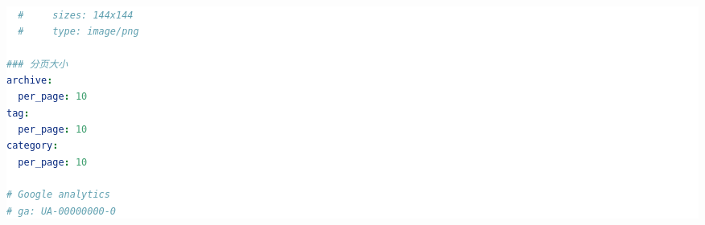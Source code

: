 ```yaml
  #     sizes: 144x144
  #     type: image/png

### 分页大小
archive:
  per_page: 10
tag:
  per_page: 10
category:
  per_page: 10

# Google analytics
# ga: UA-00000000-0
```

[root]: https://github.com/elmorec/hexo-theme-inside
[release]: https://github.com/elmorec/hexo-theme-inside/releases
[build-img]: https://travis-ci.org/elmorec/hexo-theme-inside.svg?branch=master
[release-img]: https://img.shields.io/github/release/elmorec/hexo-theme-inside.svg
[license-img]: https://img.shields.io/github/license/elmorec/hexo-theme-inside.svg

[hexo]: https://hexo.io/
[hexo-generator-archive]: https://github.com/hexojs/hexo-generator-archive
[hexo-generator-category]: https://github.com/hexojs/hexo-generator-category
[hexo-generator-index]: https://github.com/hexojs/hexo-generator-index
[hexo-generator-tag]: https://github.com/hexojs/hexo-generator-tag
[hexo-generator-feed]: https://github.com/hexojs/hexo-generator-feed
[hexo-renderer-ejs]: https://github.com/hexojs/hexo-renderer-ejs
[hexo-renderer-marked]: https://github.com/hexojs/hexo-renderer-marked
[hexo-generator-feed]: https://github.com/hexojs/hexo-generator-feed

[manifest]: https://www.w3.org/TR/appmanifest/
[meta-theme-color]: https://developers.google.com/web/fundamentals/design-and-ux/browser-customization/#meta_theme_color_for_chrome_and_opera

